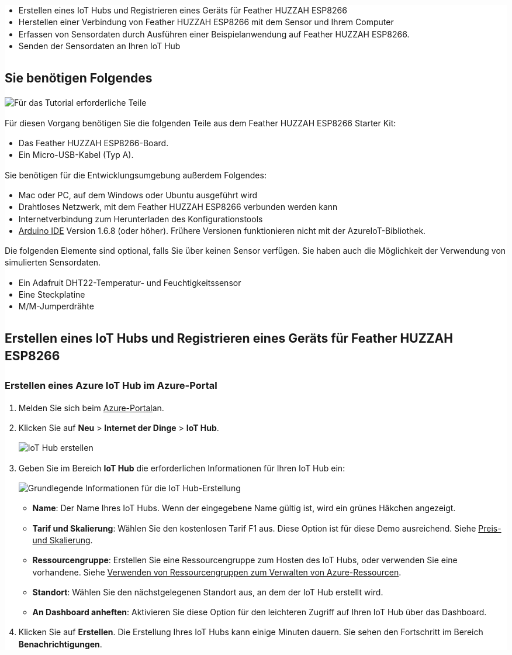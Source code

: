 * Erstellen eines IoT Hubs und Registrieren eines Geräts für Feather HUZZAH ESP8266
* Herstellen einer Verbindung von Feather HUZZAH ESP8266 mit dem Sensor und Ihrem Computer
* Erfassen von Sensordaten durch Ausführen einer Beispielanwendung auf Feather HUZZAH ESP8266.
* Senden der Sensordaten an Ihren IoT Hub

## <a name="what-you-will-need"></a>Sie benötigen Folgendes

![Für das Tutorial erforderliche Teile](media/iot-hub-arduino-huzzah-esp8266-get-started/2_parts-needed-for-the-tutorial.png)

Für diesen Vorgang benötigen Sie die folgenden Teile aus dem Feather HUZZAH ESP8266 Starter Kit:

* Das Feather HUZZAH ESP8266-Board.
* Ein Micro-USB-Kabel (Typ A).

Sie benötigen für die Entwicklungsumgebung außerdem Folgendes:

* Mac oder PC, auf dem Windows oder Ubuntu ausgeführt wird
* Drahtloses Netzwerk, mit dem Feather HUZZAH ESP8266 verbunden werden kann
* Internetverbindung zum Herunterladen des Konfigurationstools
* [Arduino IDE](https://www.arduino.cc/en/main/software) Version 1.6.8 (oder höher). Frühere Versionen funktionieren nicht mit der AzureIoT-Bibliothek.


Die folgenden Elemente sind optional, falls Sie über keinen Sensor verfügen. Sie haben auch die Möglichkeit der Verwendung von simulierten Sensordaten.

* Ein Adafruit DHT22-Temperatur- und Feuchtigkeitssensor
* Eine Steckplatine
* M/M-Jumperdrähte

## <a name="create-an-iot-hub-and-register-a-device-for-feather-huzzah-esp8266"></a>Erstellen eines IoT Hubs und Registrieren eines Geräts für Feather HUZZAH ESP8266

### <a name="create-your-azure-iot-hub-in-the-azure-portal"></a>Erstellen eines Azure IoT Hub im Azure-Portal

1. Melden Sie sich beim [Azure-Portal](https://portal.azure.com/)an.
1. Klicken Sie auf **Neu** > **Internet der Dinge** > **IoT Hub**.

   ![IoT Hub erstellen](media/iot-hub-arduino-huzzah-esp8266-get-started/3_iot-hub-creation.png)

1. Geben Sie im Bereich **IoT Hub** die erforderlichen Informationen für Ihren IoT Hub ein:

   ![Grundlegende Informationen für die IoT Hub-Erstellung](media/iot-hub-arduino-huzzah-esp8266-get-started/4_iot-hub-provide-basic-info.png)

   * **Name**: Der Name Ihres IoT Hubs. Wenn der eingegebene Name gültig ist, wird ein grünes Häkchen angezeigt.
   * **Tarif und Skalierung**: Wählen Sie den kostenlosen Tarif F1 aus. Diese Option ist für diese Demo ausreichend. Siehe [Preis- und Skalierung](https://azure.microsoft.com/pricing/details/iot-hub/).

   * **Ressourcengruppe**: Erstellen Sie eine Ressourcengruppe zum Hosten des IoT Hubs, oder verwenden Sie eine vorhandene. Siehe [Verwenden von Ressourcengruppen zum Verwalten von Azure-Ressourcen](../azure-resource-manager/resource-group-portal.md).
   * **Standort**: Wählen Sie den nächstgelegenen Standort aus, an dem der IoT Hub erstellt wird.
   * **An Dashboard anheften**: Aktivieren Sie diese Option für den leichteren Zugriff auf Ihren IoT Hub über das Dashboard.
1. Klicken Sie auf **Erstellen**. Die Erstellung Ihres IoT Hubs kann einige Minuten dauern. Sie sehen den Fortschritt im Bereich **Benachrichtigungen**.
